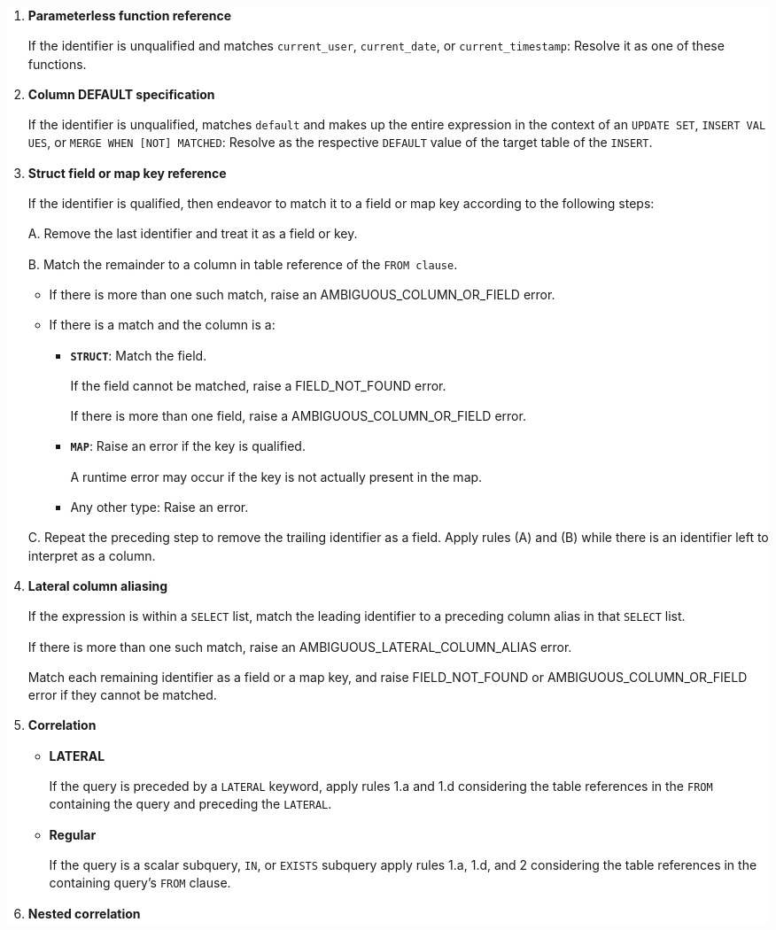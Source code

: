    1. **Parameterless function reference**

      If the identifier is unqualified and matches `current_user`, `current_date`, or `current_timestamp`: Resolve it as one of these functions.

   1. **Column DEFAULT specification**

      If the identifier is unqualified, matches `default` and makes up the entire expression in the context of an `UPDATE SET`, `INSERT VALUES`, or `MERGE WHEN [NOT] MATCHED`: Resolve as the respective `DEFAULT` value of the target table of the `INSERT`.

   1. **Struct field or map key reference**

      If the identifier is qualified, then endeavor to match it to a field or map key according to the following steps:

      A. Remove the last identifier and treat it as a field or key.

      B. Match the remainder to a column in table reference of the `FROM clause`.

         - If there is more than one such match, raise an AMBIGUOUS_COLUMN_OR_FIELD error.

         - If there is a match and the column is a:

           - **`STRUCT`**: Match the field.

             If the field cannot be matched, raise a FIELD_NOT_FOUND error.

             If there is more than one field, raise a AMBIGUOUS_COLUMN_OR_FIELD error.

           - **`MAP`**: Raise an error if the key is qualified.

             A runtime error may occur if the key is not actually present in the map.

           - Any other type: Raise an error.

      C. Repeat the preceding step to remove the trailing identifier as a field. Apply rules (A) and (B) while there is an identifier left to interpret as a column.

1. **Lateral column aliasing**

   If the expression is within a `SELECT` list, match the leading identifier to a preceding column alias in that `SELECT` list.

   If there is more than one such match, raise an AMBIGUOUS_LATERAL_COLUMN_ALIAS error.

   Match each remaining identifier as a field or a map key, and raise FIELD_NOT_FOUND or AMBIGUOUS_COLUMN_OR_FIELD error if they cannot be matched.

1. **Correlation**

   - **LATERAL**

     If the query is preceded by a `LATERAL` keyword, apply rules 1.a and 1.d considering the table references in the `FROM` containing the query and preceding the `LATERAL`.

   - **Regular**

     If the query is a scalar subquery, `IN`, or `EXISTS` subquery apply rules 1.a, 1.d, and 2 considering the table references in the containing query’s `FROM` clause.

1. **Nested correlation**
